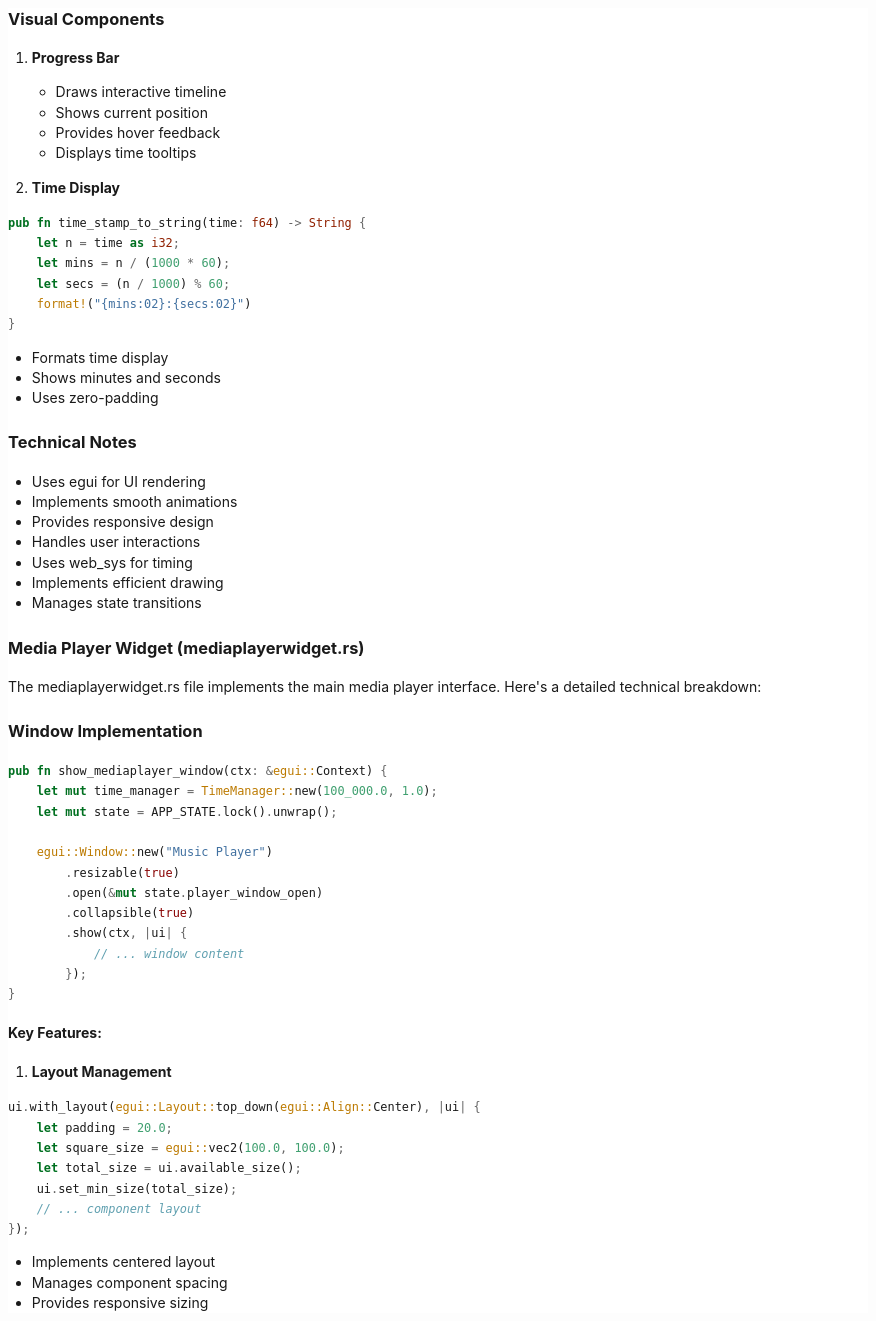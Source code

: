 ### Visual Components
1. **Progress Bar**
   - Draws interactive timeline
   - Shows current position
   - Provides hover feedback
   - Displays time tooltips

2. **Time Display**
```rust
pub fn time_stamp_to_string(time: f64) -> String {
    let n = time as i32;
    let mins = n / (1000 * 60);
    let secs = (n / 1000) % 60;
    format!("{mins:02}:{secs:02}")
}
```
- Formats time display
- Shows minutes and seconds
- Uses zero-padding

### Technical Notes
- Uses egui for UI rendering
- Implements smooth animations
- Provides responsive design
- Handles user interactions
- Uses web_sys for timing
- Implements efficient drawing
- Manages state transitions

### Media Player Widget (mediaplayerwidget.rs)

The mediaplayerwidget.rs file implements the main media player interface. Here's a detailed technical breakdown:

### Window Implementation
```rust
pub fn show_mediaplayer_window(ctx: &egui::Context) {
    let mut time_manager = TimeManager::new(100_000.0, 1.0);
    let mut state = APP_STATE.lock().unwrap();

    egui::Window::new("Music Player")
        .resizable(true)
        .open(&mut state.player_window_open)
        .collapsible(true)
        .show(ctx, |ui| {
            // ... window content
        });
}
```

#### Key Features:
1. **Layout Management**
```rust
ui.with_layout(egui::Layout::top_down(egui::Align::Center), |ui| {
    let padding = 20.0;
    let square_size = egui::vec2(100.0, 100.0);
    let total_size = ui.available_size();
    ui.set_min_size(total_size);
    // ... component layout
});
```
- Implements centered layout
- Manages component spacing
- Provides responsive sizing